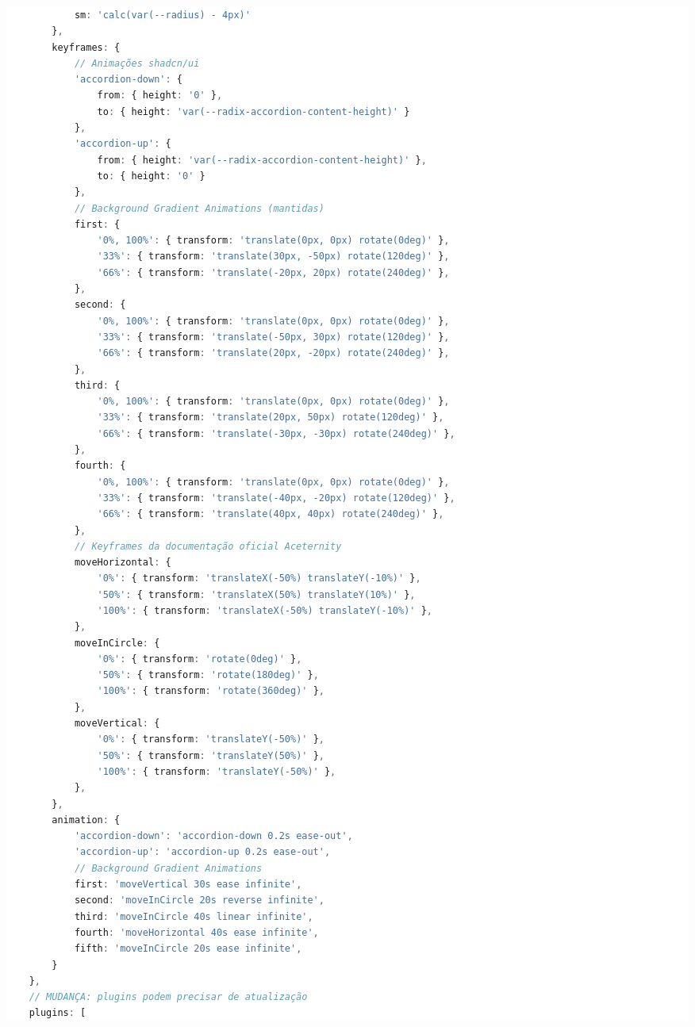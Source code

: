 ```typescript
			sm: 'calc(var(--radius) - 4px)'
		},
		keyframes: {
			// Animações shadcn/ui
			'accordion-down': {
				from: { height: '0' },
				to: { height: 'var(--radix-accordion-content-height)' }
			},
			'accordion-up': {
				from: { height: 'var(--radix-accordion-content-height)' },
				to: { height: '0' }
			},
			// Background Gradient Animations (mantidas)
			first: {
				'0%, 100%': { transform: 'translate(0px, 0px) rotate(0deg)' },
				'33%': { transform: 'translate(30px, -50px) rotate(120deg)' },
				'66%': { transform: 'translate(-20px, 20px) rotate(240deg)' },
			},
			second: {
				'0%, 100%': { transform: 'translate(0px, 0px) rotate(0deg)' },
				'33%': { transform: 'translate(-50px, 30px) rotate(120deg)' },
				'66%': { transform: 'translate(20px, -20px) rotate(240deg)' },
			},
			third: {
				'0%, 100%': { transform: 'translate(0px, 0px) rotate(0deg)' },
				'33%': { transform: 'translate(20px, 50px) rotate(120deg)' },
				'66%': { transform: 'translate(-30px, -30px) rotate(240deg)' },
			},
			fourth: {
				'0%, 100%': { transform: 'translate(0px, 0px) rotate(0deg)' },
				'33%': { transform: 'translate(-40px, -20px) rotate(120deg)' },
				'66%': { transform: 'translate(40px, 40px) rotate(240deg)' },
			},
			// Keyframes da documentação oficial Aceternity
			moveHorizontal: {
				'0%': { transform: 'translateX(-50%) translateY(-10%)' },
				'50%': { transform: 'translateX(50%) translateY(10%)' },
				'100%': { transform: 'translateX(-50%) translateY(-10%)' },
			},
			moveInCircle: {
				'0%': { transform: 'rotate(0deg)' },
				'50%': { transform: 'rotate(180deg)' },
				'100%': { transform: 'rotate(360deg)' },
			},
			moveVertical: {
				'0%': { transform: 'translateY(-50%)' },
				'50%': { transform: 'translateY(50%)' },
				'100%': { transform: 'translateY(-50%)' },
			},
		},
		animation: {
			'accordion-down': 'accordion-down 0.2s ease-out',
			'accordion-up': 'accordion-up 0.2s ease-out',
			// Background Gradient Animations
			first: 'moveVertical 30s ease infinite',
			second: 'moveInCircle 20s reverse infinite',
			third: 'moveInCircle 40s linear infinite',
			fourth: 'moveHorizontal 40s ease infinite',
			fifth: 'moveInCircle 20s ease infinite',
		}
	},
	// MUDANÇA: plugins podem precisar de atualização
	plugins: [
```
